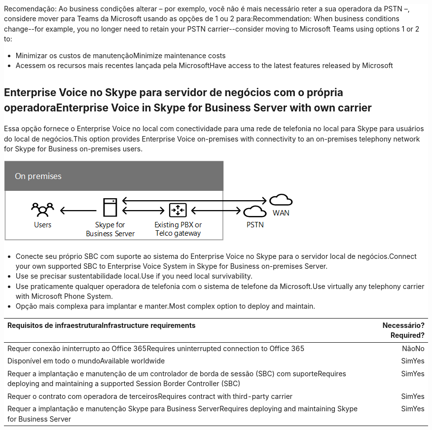 <span data-ttu-id="87486-233">Recomendação: Ao business condições alterar – por exemplo, você não é mais necessário reter a sua operadora da PSTN –, considere mover para Teams da Microsoft usando as opções de 1 ou 2 para:</span><span class="sxs-lookup"><span data-stu-id="87486-233">Recommendation:  When business conditions change--for example, you no longer need to retain your PSTN carrier--consider moving to Microsoft Teams using options 1 or 2 to:</span></span>
- <span data-ttu-id="87486-234">Minimizar os custos de manutenção</span><span class="sxs-lookup"><span data-stu-id="87486-234">Minimize maintenance costs</span></span>
- <span data-ttu-id="87486-235">Acessem os recursos mais recentes lançada pela Microsoft</span><span class="sxs-lookup"><span data-stu-id="87486-235">Have access to the latest features released by Microsoft</span></span>

## <a name="enterprise-voice-in-skype-for-business-server-with-own-carrier"></a><span data-ttu-id="87486-236">Enterprise Voice no Skype para servidor de negócios com o própria operadora</span><span class="sxs-lookup"><span data-stu-id="87486-236">Enterprise Voice in Skype for Business Server with own carrier</span></span>

<span data-ttu-id="87486-237">Essa opção fornece o Enterprise Voice no local com conectividade para uma rede de telefonia no local para Skype para usuários do local de negócios.</span><span class="sxs-lookup"><span data-stu-id="87486-237">This option provides Enterprise Voice on-premises with connectivity to an on-premises telephony network for Skype for Business on-premises users.</span></span>

![Enterprise Voice no Skype para servidor de negócios com o própria operadora](../../sfbserver2019/media/msft-telephony-solutions-4.png)

- <span data-ttu-id="87486-239">Conecte seu próprio SBC com suporte ao sistema do Enterprise Voice no Skype para o servidor local de negócios.</span><span class="sxs-lookup"><span data-stu-id="87486-239">Connect your own supported SBC to Enterprise Voice System in Skype for Business on-premises Server.</span></span>
- <span data-ttu-id="87486-240">Use se precisar sustentabilidade local.</span><span class="sxs-lookup"><span data-stu-id="87486-240">Use if you need local survivability.</span></span>
- <span data-ttu-id="87486-241">Use praticamente qualquer operadora de telefonia com o sistema de telefone da Microsoft.</span><span class="sxs-lookup"><span data-stu-id="87486-241">Use virtually any telephony carrier with Microsoft Phone System.</span></span> 
- <span data-ttu-id="87486-242">Opção mais complexa para implantar e manter.</span><span class="sxs-lookup"><span data-stu-id="87486-242">Most complex option to deploy and maintain.</span></span>

| <span data-ttu-id="87486-243">Requisitos de infraestrutura</span><span class="sxs-lookup"><span data-stu-id="87486-243">Infrastructure requirements</span></span>                   | <span data-ttu-id="87486-244">Necessário?</span><span class="sxs-lookup"><span data-stu-id="87486-244">Required?</span></span>|
| :----------------------------------------------------| ---------:|
| <span data-ttu-id="87486-245">Requer conexão ininterrupto ao Office 365</span><span class="sxs-lookup"><span data-stu-id="87486-245">Requires uninterrupted connection to Office 365</span></span> | <span data-ttu-id="87486-246">Não</span><span class="sxs-lookup"><span data-stu-id="87486-246">No</span></span> |
| <span data-ttu-id="87486-247">Disponível em todo o mundo</span><span class="sxs-lookup"><span data-stu-id="87486-247">Available worldwide</span></span>                            | <span data-ttu-id="87486-248">Sim</span><span class="sxs-lookup"><span data-stu-id="87486-248">Yes</span></span>  |
| <span data-ttu-id="87486-249">Requer a implantação e manutenção de um controlador de borda de sessão (SBC) com suporte</span><span class="sxs-lookup"><span data-stu-id="87486-249">Requires deploying and maintaining a supported Session Border Controller (SBC)</span></span> | <span data-ttu-id="87486-250">Sim</span><span class="sxs-lookup"><span data-stu-id="87486-250">Yes</span></span> |
| <span data-ttu-id="87486-251">Requer o contrato com operadora de terceiros</span><span class="sxs-lookup"><span data-stu-id="87486-251">Requires contract with third-party carrier</span></span>      | <span data-ttu-id="87486-252">Sim</span><span class="sxs-lookup"><span data-stu-id="87486-252">Yes</span></span>   |
| <span data-ttu-id="87486-253">Requer a implantação e manutenção Skype para Business Server</span><span class="sxs-lookup"><span data-stu-id="87486-253">Requires deploying and maintaining Skype for Business Server</span></span> | <span data-ttu-id="87486-254">Sim</span><span class="sxs-lookup"><span data-stu-id="87486-254">Yes</span></span> |
